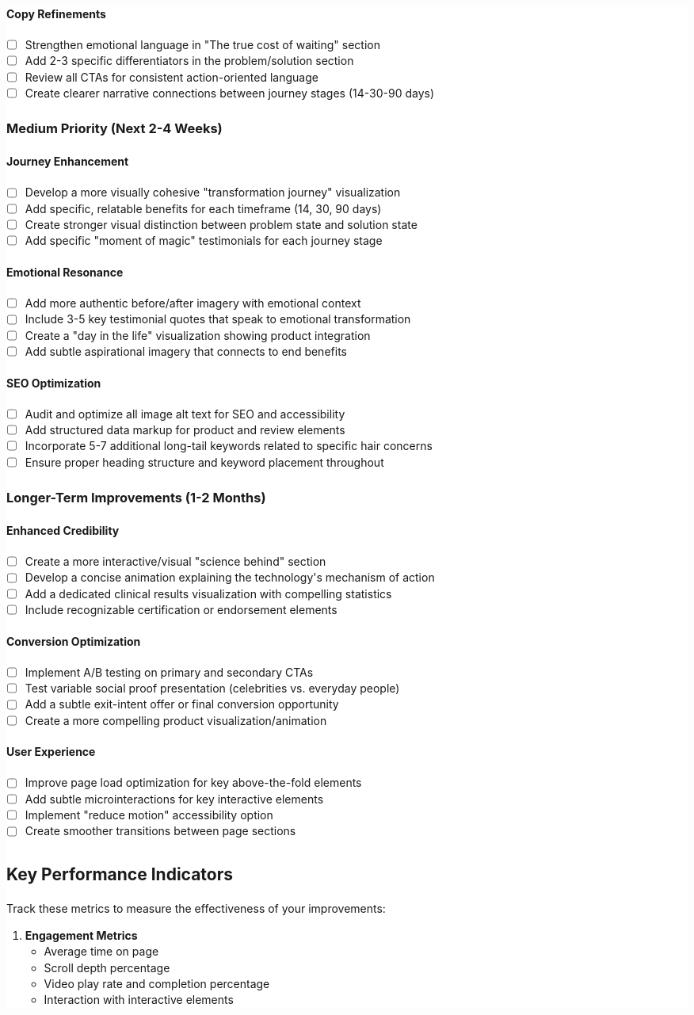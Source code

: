 #### Copy Refinements
- [ ] Strengthen emotional language in "The true cost of waiting" section
- [ ] Add 2-3 specific differentiators in the problem/solution section
- [ ] Review all CTAs for consistent action-oriented language
- [ ] Create clearer narrative connections between journey stages (14-30-90 days)

### Medium Priority (Next 2-4 Weeks)

#### Journey Enhancement
- [ ] Develop a more visually cohesive "transformation journey" visualization
- [ ] Add specific, relatable benefits for each timeframe (14, 30, 90 days)
- [ ] Create stronger visual distinction between problem state and solution state
- [ ] Add specific "moment of magic" testimonials for each journey stage

#### Emotional Resonance
- [ ] Add more authentic before/after imagery with emotional context
- [ ] Include 3-5 key testimonial quotes that speak to emotional transformation
- [ ] Create a "day in the life" visualization showing product integration
- [ ] Add subtle aspirational imagery that connects to end benefits

#### SEO Optimization
- [ ] Audit and optimize all image alt text for SEO and accessibility
- [ ] Add structured data markup for product and review elements
- [ ] Incorporate 5-7 additional long-tail keywords related to specific hair concerns
- [ ] Ensure proper heading structure and keyword placement throughout

### Longer-Term Improvements (1-2 Months)

#### Enhanced Credibility
- [ ] Create a more interactive/visual "science behind" section
- [ ] Develop a concise animation explaining the technology's mechanism of action
- [ ] Add a dedicated clinical results visualization with compelling statistics
- [ ] Include recognizable certification or endorsement elements

#### Conversion Optimization
- [ ] Implement A/B testing on primary and secondary CTAs
- [ ] Test variable social proof presentation (celebrities vs. everyday people)
- [ ] Add a subtle exit-intent offer or final conversion opportunity
- [ ] Create a more compelling product visualization/animation

#### User Experience
- [ ] Improve page load optimization for key above-the-fold elements
- [ ] Add subtle microinteractions for key interactive elements
- [ ] Implement "reduce motion" accessibility option
- [ ] Create smoother transitions between page sections

## Key Performance Indicators

Track these metrics to measure the effectiveness of your improvements:

1. **Engagement Metrics**
   - Average time on page
   - Scroll depth percentage
   - Video play rate and completion percentage
   - Interaction with interactive elements

